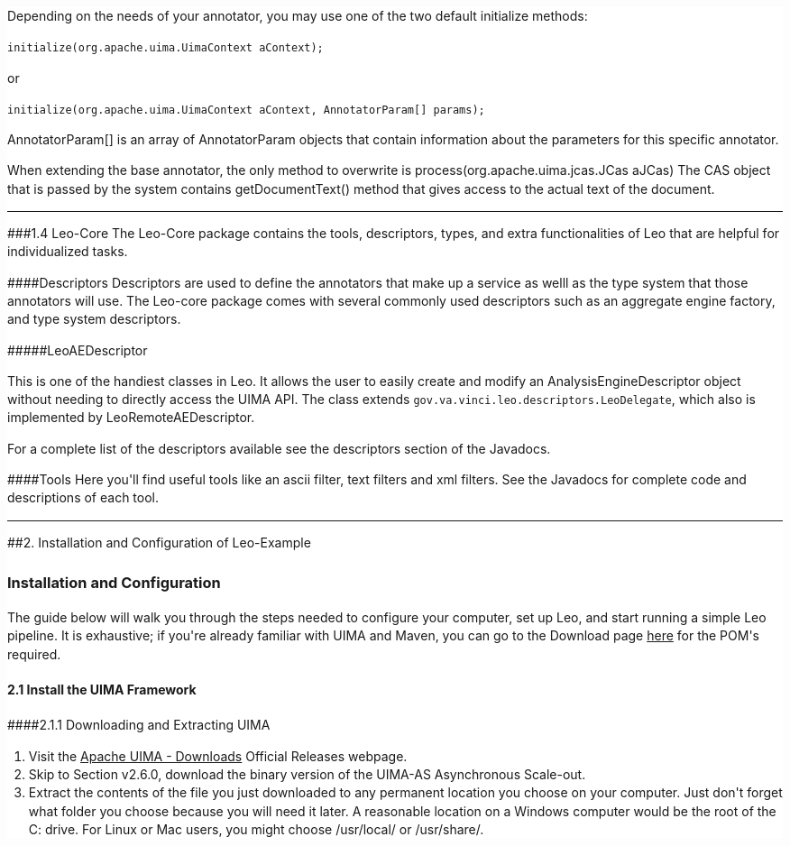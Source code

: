 Depending on the needs of your annotator, you may use one of the two default initialize methods:

```
initialize(org.apache.uima.UimaContext aContext);
```
or 

```
initialize(org.apache.uima.UimaContext aContext, AnnotatorParam[] params);
```

AnnotatorParam[] is an array of AnnotatorParam objects that contain information about the parameters for this specific annotator.

When extending the base annotator, the only method to overwrite is process(org.apache.uima.jcas.JCas aJCas)
The CAS object that is passed by the system contains getDocumentText() method that gives access to the actual text of the document.

---
###1.4 Leo-Core	
The Leo-Core package contains the tools, descriptors, types, and extra functionalities of Leo that are helpful for individualized tasks.    

####Descriptors
Descriptors are used to define the annotators that make up a service as welll as the type system that those annotators will use.  The Leo-core package comes with several commonly used descriptors such as an aggregate engine factory, and type system descriptors. 

#####LeoAEDescriptor

This is one of the handiest classes in Leo. It allows the user to easily create and modify an AnalysisEngineDescriptor object without needing to directly access the UIMA API. The class extends `gov.va.vinci.leo.descriptors.LeoDelegate`, which also is implemented by LeoRemoteAEDescriptor.


For a complete list of the descriptors available see the descriptors section of the Javadocs.


####Tools
Here you'll find useful tools like an ascii filter, text filters and xml filters.  See the Javadocs for complete code and descriptions of each tool. 






---

##2. Installation and Configuration of Leo-Example 
### Installation and Configuration
The guide below will walk you through the steps needed to configure your computer, set up Leo, and start running a simple Leo pipeline.  It is exhaustive;  if you're already familiar with UIMA and Maven, you can go to the Download page [here](download.html) for the POM's required.  

#### **2.1 Install the UIMA Framework**

####2.1.1 Downloading and Extracting UIMA
1. Visit the [Apache UIMA - Downloads](http://uima.apache.org/downloads.cgi#Latest) Official Releases webpage.
2. Skip to Section v2.6.0, download the binary version of the UIMA-AS Asynchronous Scale-out.  
3. Extract the contents of the file you just downloaded to any permanent location you choose on your computer. Just don't forget what folder you choose because you will need it later. A reasonable location on a Windows computer would be the root of the C: drive. For Linux or Mac users, you might choose /usr/local/ or /usr/share/.
